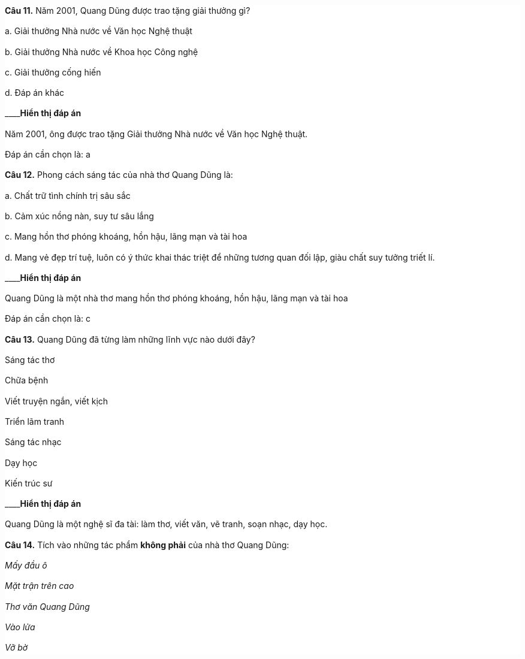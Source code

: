 **Câu 11.** Năm 2001, Quang Dũng được trao tặng giải thưởng gì?

a. Giải thưởng Nhà nước về Văn học Nghệ thuật

b. Giải thưởng Nhà nước về Khoa học Công nghệ

c. Giải thưởng cống hiến

d. Đáp án khác

____**Hiển thị đáp án**

Năm 2001, ông được trao tặng Giải thưởng Nhà nước về Văn học Nghệ thuật.

Đáp án cần chọn là: a

**Câu 12.** Phong cách sáng tác của nhà thơ Quang Dũng là:

a. Chất trữ tình chính trị sâu sắc

b. Cảm xúc nồng nàn, suy tư sâu lắng

c. Mang hồn thơ phóng khoáng, hồn hậu, lãng mạn và tài hoa

d. Mang vẻ đẹp trí tuệ, luôn có ý thức khai thác triệt để những tương quan đối lập, giàu chất suy tưởng triết lí.

____**Hiển thị đáp án**

Quang Dũng là một nhà thơ mang hồn thơ phóng khoáng, hồn hậu, lãng mạn và tài hoa

Đáp án cần chọn là: c

**Câu 13.** Quang Dũng đã từng làm những lĩnh vực nào dưới đây?

Sáng tác thơ

Chữa bệnh

Viết truyện ngắn, viết kịch

Triển lãm tranh

Sáng tác nhạc

Dạy học

Kiến trúc sư

____**Hiển thị đáp án**

Quang Dũng là một nghệ sĩ đa tài: làm thơ, viết văn, vẽ tranh, soạn nhạc, dạy học.

**Câu 14.** Tích vào những tác phẩm **không phải** của nhà thơ Quang Dũng:

_Mấy đầu ô_

_Mặt trận trên cao_

_Thơ văn Quang Dũng_

_Vào lửa_

_Vỡ bờ_
